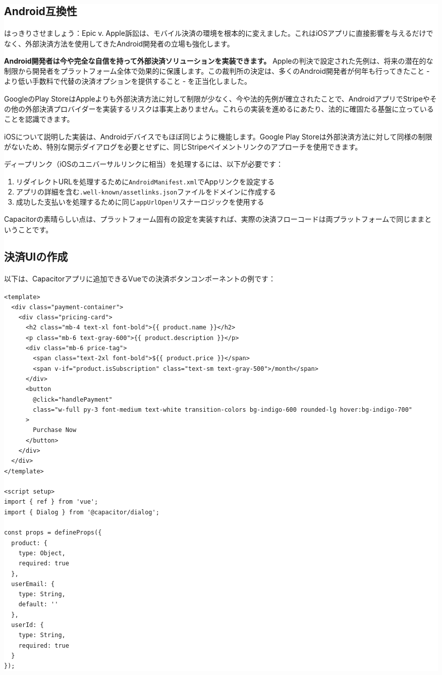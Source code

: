 ## Android互換性

はっきりさせましょう：Epic v. Apple訴訟は、モバイル決済の環境を根本的に変えました。これはiOSアプリに直接影響を与えるだけでなく、外部決済方法を使用してきたAndroid開発者の立場も強化します。

**Android開発者は今や完全な自信を持って外部決済ソリューションを実装できます。** Appleの判決で設定された先例は、将来の潜在的な制限から開発者をプラットフォーム全体で効果的に保護します。この裁判所の決定は、多くのAndroid開発者が何年も行ってきたこと - より低い手数料で代替の決済オプションを提供すること - を正当化しました。

GoogleのPlay StoreはAppleよりも外部決済方法に対して制限が少なく、今や法的先例が確立されたことで、AndroidアプリでStripeやその他の外部決済プロバイダーを実装するリスクは事実上ありません。これらの実装を進めるにあたり、法的に確固たる基盤に立っていることを認識できます。

iOSについて説明した実装は、Androidデバイスでもほぼ同じように機能します。Google Play Storeは外部決済方法に対して同様の制限がないため、特別な開示ダイアログを必要とせずに、同じStripeペイメントリンクのアプローチを使用できます。

ディープリンク（iOSのユニバーサルリンクに相当）を処理するには、以下が必要です：

1. リダイレクトURLを処理するために`AndroidManifest.xml`でAppリンクを設定する
2. アプリの詳細を含む`.well-known/assetlinks.json`ファイルをドメインに作成する
3. 成功した支払いを処理するために同じ`appUrlOpen`リスナーロジックを使用する

Capacitorの素晴らしい点は、プラットフォーム固有の設定を実装すれば、実際の決済フローコードは両プラットフォームで同じままということです。

## 決済UIの作成

以下は、Capacitorアプリに追加できるVueでの決済ボタンコンポーネントの例です：

```vue
<template>
  <div class="payment-container">
    <div class="pricing-card">
      <h2 class="mb-4 text-xl font-bold">{{ product.name }}</h2>
      <p class="mb-6 text-gray-600">{{ product.description }}</p>
      <div class="mb-6 price-tag">
        <span class="text-2xl font-bold">${{ product.price }}</span>
        <span v-if="product.isSubscription" class="text-sm text-gray-500">/month</span>
      </div>
      <button 
        @click="handlePayment" 
        class="w-full py-3 font-medium text-white transition-colors bg-indigo-600 rounded-lg hover:bg-indigo-700"
      >
        Purchase Now
      </button>
    </div>
  </div>
</template>

<script setup>
import { ref } from 'vue';
import { Dialog } from '@capacitor/dialog';

const props = defineProps({
  product: {
    type: Object,
    required: true
  },
  userEmail: {
    type: String,
    default: ''
  },
  userId: {
    type: String,
    required: true
  }
});

```